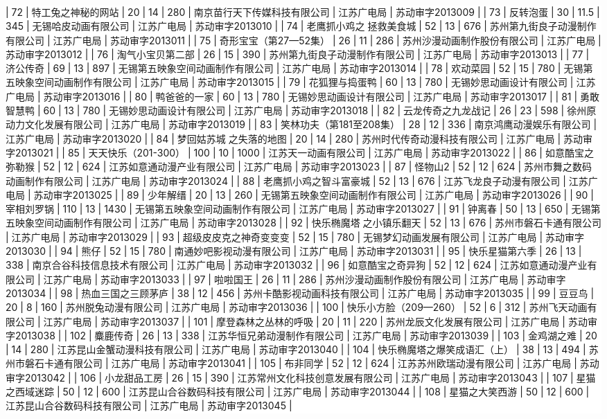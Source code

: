 | 72   | 特工兔之神秘的网站                       | 20   | 14       | 280   | 南京苗行天下传媒科技有限公司                 | 江苏广电局   | 苏动审字2013009  |
| 73   | 反转泡蛋                                 | 30   | 11.5     | 345   | 无锡哈皮动画有限公司                         | 江苏广电局   | 苏动审字2013010  |
| 74   | 老鹰抓小鸡之          拯救美食城         | 52   | 13       | 676   | 苏州第九街良子动漫制作有限公司               | 江苏广电局   | 苏动审字2013011  |
| 75   | 奇形宝宝（第27—52集）                   | 26   | 11       | 286   | 苏州沙漫动画制作股份有限公司                 | 江苏广电局   | 苏动审字2013012  |
| 76   | 淘气小宝贝第二部                         | 26   | 15       | 390   | 苏州第九街良子动漫制作有限公司               | 江苏广电局   | 苏动审字2013013  |
| 77   | 济公传奇                                 | 69   | 13       | 897   | 无锡第五映象空间动画制作有限公司             | 江苏广电局   | 苏动审字2013014  |
| 78   | 欢动菜园                                 | 52   | 15       | 780   | 无锡第五映象空间动画制作有限公司             | 江苏广电局   | 苏动审字2013015  |
| 79   | 花狐狸与捣蛋鸭                           | 60   | 13       | 780   | 无锡妙思动画设计有限公司                     | 江苏广电局   | 苏动审字2013016  |
| 80   | 鸭爸爸的一家                             | 60   | 13       | 780   | 无锡妙思动画设计有限公司                     | 江苏广电局   | 苏动审字2013017  |
| 81   | 勇敢智慧鸭                               | 60   | 13       | 780   | 无锡妙思动画设计有限公司                     | 江苏广电局   | 苏动审字2013018  |
| 82   | 云龙传奇之九龙战记                       | 26   | 23       | 598   | 徐州原动力文化发展有限公司                   | 江苏广电局   | 苏动审字2013019  |
| 83   | 笑林功夫（第181至208集）                 | 28   | 12       | 336   | 南京鸿鹰动漫娱乐有限公司                     | 江苏广电局   | 苏动审字2013020  |
| 84   | 梦回姑苏城           之失落的地图        | 20   | 14       | 280   | 苏州时代传奇动漫科技有限公司                 | 江苏广电局   | 苏动审字2013021  |
| 85   | 天天快乐（201-300）                      | 100  | 10       | 1000  | 江苏天一动画有限公司                         | 江苏广电局   | 苏动审字2013022  |
| 86   | 如意酷宝之弥勒猴                         | 52   | 12       | 624   | 江苏如意通动漫产业有限公司                   | 江苏广电局   | 苏动审字2013023  |
| 87   | 怪物山2                                  | 52   | 12       | 624   | 苏州市舞之数码动画制作有限公司               | 江苏广电局   | 苏动审字2013024  |
| 88   | 老鹰抓小鸡之智斗富豪城                   | 52   | 13       | 676   | 江苏飞龙良子动漫有限公司                     | 江苏广电局   | 苏动审字2013025  |
| 89   | 少年解缙                                 | 20   | 13       | 260   | 无锡第五映象空间动画制作有限公司             | 江苏广电局   | 苏动审字2013026  |
| 90   | 宰相刘罗锅                               | 110  | 13       | 1430  | 无锡第五映象空间动画制作有限公司             | 江苏广电局   | 苏动审字2013027  |
| 91   | 钟离春                                   | 50   | 13       | 650   | 无锡第五映象空间动画制作有限公司             | 江苏广电局   | 苏动审字2013028  |
| 92   | 快乐椭魔塔           之小镇乐翻天        | 52   | 13       | 676   | 苏州市磐石卡通有限公司                       | 江苏广电局   | 苏动审字2013029  |
| 93   | 超级皮皮克之神奇变变变                   | 52   | 15       | 780   | 无锡梦幻动画发展有限公司                     | 江苏广电局   | 苏动审字2013030  |
| 94   | 熊仔                                     | 52   | 15       | 780   | 南通妙吧影视动漫有限公司                     | 江苏广电局   | 苏动审字2013031  |
| 95   | 快乐星猫第六季                           | 26   | 13       | 338   | 南京合谷科技信息技术有限公司                 | 江苏广电局   | 苏动审字2013032  |
| 96   | 如意酷宝之奇异狗                         | 52   | 12       | 624   | 江苏如意通动漫产业有限公司                   | 江苏广电局   | 苏动审字2013033  |
| 97   | 啦啦国王                                 | 26   | 11       | 286   | 苏州沙漫动画制作股份有限公司                 | 江苏广电局   | 苏动审字2013034  |
| 98   | 热血三国之三顾茅庐                       | 38   | 12       | 456   | 苏州卡酷影视动画科技有限公司                 | 江苏广电局   | 苏动审字2013035  |
| 99   | 豆豆鸟                                   | 20   | 8        | 160   | 苏州脱兔动漫有限公司                         | 江苏广电局   | 苏动审字2013036  |
| 100  | 快乐小方脸（209—260）                   | 52   | 6        | 312   | 苏州飞天动画有限公司                         | 江苏广电局   | 苏动审字2013037  |
| 101  | 摩登森林之丛林的呼吸                     | 20   | 11       | 220   | 苏州龙辰文化发展有限公司                     | 江苏广电局   | 苏动审字2013038  |
| 102  | 麋鹿传奇                                 | 26   | 13       | 338   | 江苏华恒兄弟动漫制作有限公司                 | 江苏广电局   | 苏动审字2013039  |
| 103  | 金鸡湖之难                               | 20   | 14       | 280   | 江苏昆山金蟹动漫科技有限公司                 | 江苏广电局   | 苏动审字2013040  |
| 104  | 快乐椭魔塔之爆笑成语汇（上）             | 38   | 13       | 494   | 苏州市磐石卡通有限公司                       | 江苏广电局   | 苏动审字2013041  |
| 105  | 布非同学                                 | 52   | 12       | 624   | 江苏苏州欧瑞动漫有限公司                     | 江苏广电局   | 苏动审字2013042  |
| 106  | 小龙甜品工房                             | 26   | 15       | 390   | 江苏常州文化科技创意发展有限公司             | 江苏广电局   | 苏动审字2013043  |
| 107  | 星猫之西域迷踪                           | 50   | 12       | 600   | 江苏昆山合谷数码科技有限公司                 | 江苏广电局   | 苏动审字2013044  |
| 108  | 星猫之大笑西游                           | 50   | 12       | 600   | 江苏昆山合谷数码科技有限公司                 | 江苏广电局   | 苏动审字2013045  |